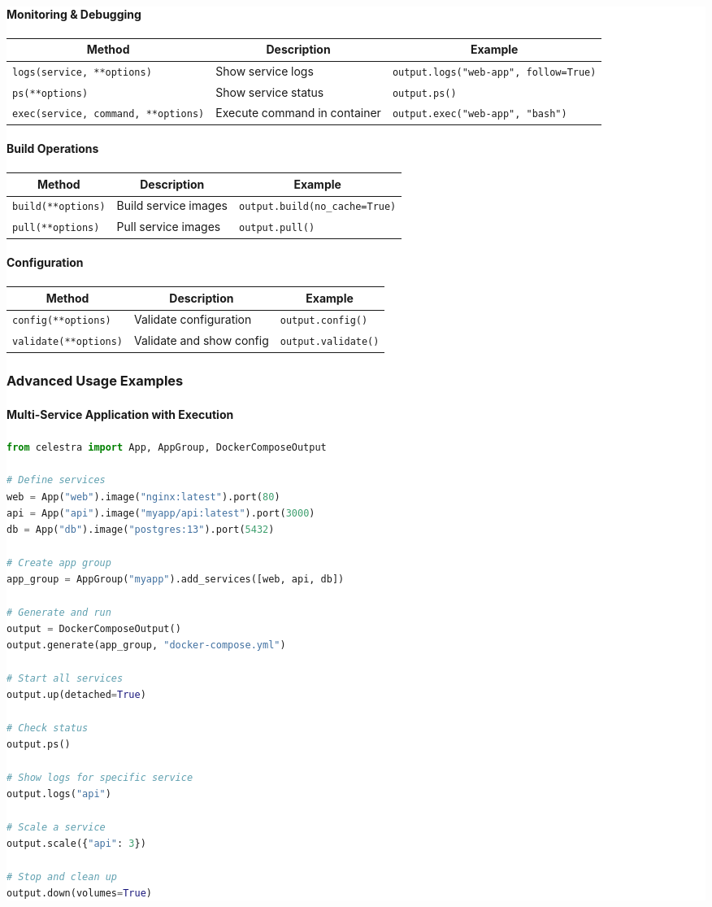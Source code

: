 #### Monitoring & Debugging

| Method | Description | Example |
|--------|-------------|---------|
| `logs(service, **options)` | Show service logs | `output.logs("web-app", follow=True)` |
| `ps(**options)` | Show service status | `output.ps()` |
| `exec(service, command, **options)` | Execute command in container | `output.exec("web-app", "bash")` |

#### Build Operations

| Method | Description | Example |
|--------|-------------|---------|
| `build(**options)` | Build service images | `output.build(no_cache=True)` |
| `pull(**options)` | Pull service images | `output.pull()` |

#### Configuration

| Method | Description | Example |
|--------|-------------|---------|
| `config(**options)` | Validate configuration | `output.config()` |
| `validate(**options)` | Validate and show config | `output.validate()` |

### Advanced Usage Examples

#### Multi-Service Application with Execution

```python
from celestra import App, AppGroup, DockerComposeOutput

# Define services
web = App("web").image("nginx:latest").port(80)
api = App("api").image("myapp/api:latest").port(3000)
db = App("db").image("postgres:13").port(5432)

# Create app group
app_group = AppGroup("myapp").add_services([web, api, db])

# Generate and run
output = DockerComposeOutput()
output.generate(app_group, "docker-compose.yml")

# Start all services
output.up(detached=True)

# Check status
output.ps()

# Show logs for specific service
output.logs("api")

# Scale a service
output.scale({"api": 3})

# Stop and clean up
output.down(volumes=True)
```
